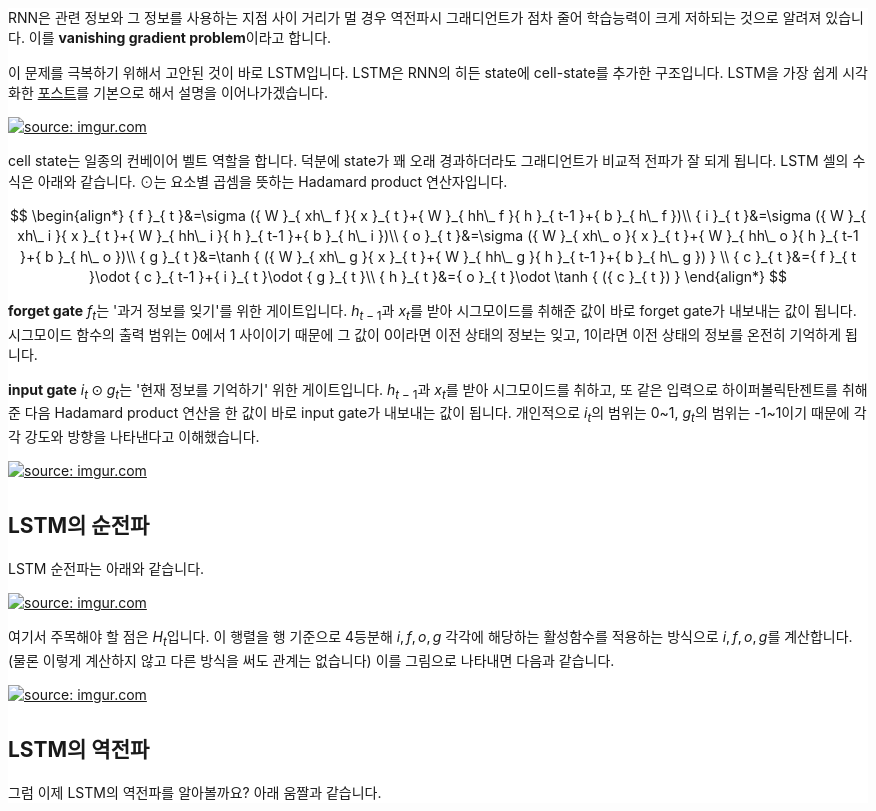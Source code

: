 RNN은 관련 정보와 그 정보를 사용하는 지점 사이 거리가 멀 경우 역전파시 그래디언트가 점차 줄어 학습능력이 크게 저하되는 것으로 알려져 있습니다. 이를 **vanishing gradient problem**이라고 합니다. 

이 문제를 극복하기 위해서 고안된 것이 바로 LSTM입니다. LSTM은 RNN의 히든 state에 cell-state를 추가한 구조입니다. LSTM을 가장 쉽게 시각화한 [포스트](http://colah.github.io/posts/2015-08-Understanding-LSTMs/)를 기본으로 해서 설명을 이어나가겠습니다.

<a href="http://imgur.com/jKodJ1u"><img src="http://i.imgur.com/jKodJ1u.png" width="500px" title="source: imgur.com" /></a>

cell state는 일종의 컨베이어 벨트 역할을 합니다. 덕분에 state가 꽤 오래 경과하더라도 그래디언트가 비교적 전파가 잘 되게 됩니다. LSTM 셀의 수식은 아래와 같습니다. ⊙는 요소별 곱셈을 뜻하는 Hadamard product 연산자입니다. 



$$
\begin{align*}
{ f }_{ t }&=\sigma ({ W }_{ xh\_ f }{ x }_{ t }+{ W }_{ hh\_ f }{ h }_{ t-1 }+{ b }_{ h\_ f })\\ { i }_{ t }&=\sigma ({ W }_{ xh\_ i }{ x }_{ t }+{ W }_{ hh\_ i }{ h }_{ t-1 }+{ b }_{ h\_ i })\\ { o }_{ t }&=\sigma ({ W }_{ xh\_ o }{ x }_{ t }+{ W }_{ hh\_ o }{ h }_{ t-1 }+{ b }_{ h\_ o })\\ { g }_{ t }&=\tanh { ({ W }_{ xh\_ g }{ x }_{ t }+{ W }_{ hh\_ g }{ h }_{ t-1 }+{ b }_{ h\_ g }) } \\ { c }_{ t }&={ f }_{ t }\odot { c }_{ t-1 }+{ i }_{ t }\odot { g }_{ t }\\ { h }_{ t }&={ o }_{ t }\odot \tanh { ({ c }_{ t }) } 
\end{align*}
$$



**forget gate** $f_t$는 '과거 정보를 잊기'를 위한 게이트입니다. $h_{t-1}$과 $x_t$를 받아 시그모이드를 취해준 값이 바로 forget gate가 내보내는 값이 됩니다. 시그모이드 함수의 출력 범위는 0에서 1 사이이기 때문에 그 값이 0이라면 이전 상태의 정보는 잊고, 1이라면 이전 상태의 정보를 온전히 기억하게 됩니다. 

**input gate** $i_t⊙g_t$는 '현재 정보를 기억하기' 위한 게이트입니다. $h_{t-1}$과 $x_t$를 받아 시그모이드를 취하고, 또 같은 입력으로 하이퍼볼릭탄젠트를 취해준 다음 Hadamard product 연산을 한 값이 바로 input gate가 내보내는 값이 됩니다. 개인적으로 $i_t$의 범위는 0~1, $g_t$의 범위는 -1~1이기 때문에 각각 강도와 방향을 나타낸다고 이해했습니다.



<a href="http://imgur.com/MPb3OvZ"><img src="http://i.imgur.com/MPb3OvZ.png" width="600px" title="source: imgur.com" /></a>





## LSTM의 순전파

LSTM 순전파는 아래와 같습니다. 

<a href="http://imgur.com/7Jk6szL"><img src="http://i.imgur.com/7Jk6szL.png" width="600px" title="source: imgur.com" /></a>

여기서 주목해야 할 점은 $H_t$입니다. 이 행렬을 행 기준으로 4등분해 $i, f, o, g$ 각각에 해당하는 활성함수를 적용하는 방식으로 $i, f, o, g$를 계산합니다. (물론 이렇게 계산하지 않고 다른 방식을 써도 관계는 없습니다) 이를 그림으로 나타내면 다음과 같습니다.



<a href="http://imgur.com/73zzDsC"><img src="http://i.imgur.com/73zzDsC.png" width="600px" title="source: imgur.com" /></a>



## LSTM의 역전파

그럼 이제 LSTM의 역전파를 알아볼까요? 아래 움짤과 같습니다. 
